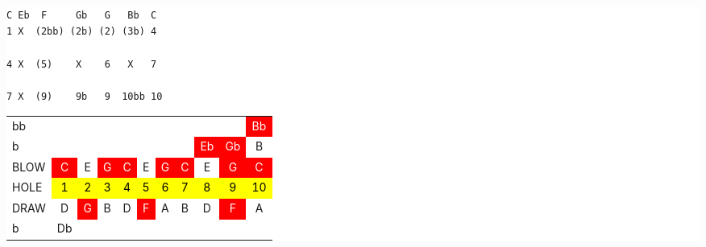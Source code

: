 ```
C Eb  F     Gb   G   Bb  C
1 X  (2bb) (2b) (2) (3b) 4

4 X  (5)    X    6   X   7

7 X  (9)    9b   9  10bb 10
```

<table>
  <tr>
    <td>bb</td>
    <td colspan="9"></td>
    <td style="text-align: center; background-color: rgb(255,0,0); color: rgb(255,255,255);">Bb</td>
  </tr>
  <tr>
    <td>b</td>
    <td colspan="7"></td>
    <td style="text-align: center; background-color: rgb(255,0,0); color: rgb(255,255,255);">Eb</td>
    <td style="text-align: center; background-color: rgb(255,0,0); color: rgb(255,255,255);">Gb</td>
    <td style="text-align: center;">B</td>
  </tr>
  <tr>
    <td>BLOW</td>
    <td style="text-align: center; background-color: rgb(255,0,0); color: rgb(255,255,255);">C</td>
    <td style="text-align: center;">E</td>
    <td style="text-align: center; background-color: rgb(255,0,0); color: rgb(255,255,255);">G</td>
    <td style="text-align: center; background-color: rgb(255,0,0); color: rgb(255,255,255);">C</td>
    <td style="text-align: center;">E</td>
    <td style="text-align: center; background-color: rgb(255,0,0); color: rgb(255,255,255);">G</td>
    <td style="text-align: center; background-color: rgb(255,0,0); color: rgb(255,255,255);">C</td>
    <td style="text-align: center;">E</td>
    <td style="text-align: center; background-color: rgb(255,0,0); color: rgb(255,255,255);">G</td>
    <td style="text-align: center; background-color: rgb(255,0,0); color: rgb(255,255,255);">C</td>
  </tr>
  <tr>
    <td>HOLE</td>
    <td style="text-align: center; background-color: rgb(255,255,0); color: rgb(0, 0 ,0);">1</td>
    <td style="text-align: center; background-color: rgb(255,255,0); color: rgb(0, 0 ,0);">2</td>
    <td style="text-align: center; background-color: rgb(255,255,0); color: rgb(0, 0 ,0);">3</td>
    <td style="text-align: center; background-color: rgb(255,255,0); color: rgb(0, 0 ,0);">4</td>
    <td style="text-align: center; background-color: rgb(255,255,0); color: rgb(0, 0 ,0);">5</td>
    <td style="text-align: center; background-color: rgb(255,255,0); color: rgb(0, 0 ,0);">6</td>
    <td style="text-align: center; background-color: rgb(255,255,0); color: rgb(0, 0 ,0);">7</td>
    <td style="text-align: center; background-color: rgb(255,255,0); color: rgb(0, 0 ,0);">8</td>
    <td style="text-align: center; background-color: rgb(255,255,0); color: rgb(0, 0 ,0);">9</td>
    <td style="text-align: center; background-color: rgb(255,255,0); color: rgb(0, 0 ,0);">10</td>
  </tr>
  <tr>
    <td>DRAW</td>
    <td style="text-align: center;">D</td>
    <td style="text-align: center; background-color: rgb(255,0,0); color: rgb(255,255,255);">G</td>
    <td style="text-align: center;">B</td>
    <td style="text-align: center;">D</td>
    <td style="text-align: center; background-color: rgb(255,0,0); color: rgb(255,255,255);">F</td>
    <td style="text-align: center;">A</td>
    <td style="text-align: center;">B</td>
    <td style="text-align: center;">D</td>
    <td style="text-align: center; background-color: rgb(255,0,0); color: rgb(255,255,255);">F</td>
    <td style="text-align: center;">A</td>
  </tr>
  <tr>
    <td>b</td>
    <td style="text-align: center;">Db</td>